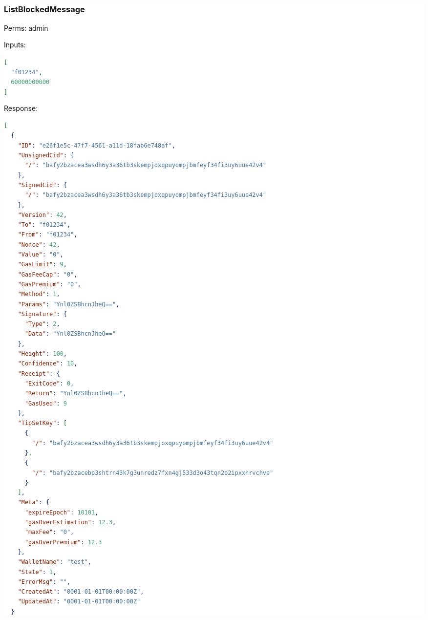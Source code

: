 ### ListBlockedMessage


Perms: admin

Inputs:
```json
[
  "f01234",
  60000000000
]
```

Response:
```json
[
  {
    "ID": "e26f1e5c-47f7-4561-a11d-18fab6e748af",
    "UnsignedCid": {
      "/": "bafy2bzacea3wsdh6y3a36tb3skempjoxqpuyompjbmfeyf34fi3uy6uue42v4"
    },
    "SignedCid": {
      "/": "bafy2bzacea3wsdh6y3a36tb3skempjoxqpuyompjbmfeyf34fi3uy6uue42v4"
    },
    "Version": 42,
    "To": "f01234",
    "From": "f01234",
    "Nonce": 42,
    "Value": "0",
    "GasLimit": 9,
    "GasFeeCap": "0",
    "GasPremium": "0",
    "Method": 1,
    "Params": "Ynl0ZSBhcnJheQ==",
    "Signature": {
      "Type": 2,
      "Data": "Ynl0ZSBhcnJheQ=="
    },
    "Height": 100,
    "Confidence": 10,
    "Receipt": {
      "ExitCode": 0,
      "Return": "Ynl0ZSBhcnJheQ==",
      "GasUsed": 9
    },
    "TipSetKey": [
      {
        "/": "bafy2bzacea3wsdh6y3a36tb3skempjoxqpuyompjbmfeyf34fi3uy6uue42v4"
      },
      {
        "/": "bafy2bzacebp3shtrn43k7g3unredz7fxn4gj533d3o43tqn2p2ipxxhrvchve"
      }
    ],
    "Meta": {
      "expireEpoch": 10101,
      "gasOverEstimation": 12.3,
      "maxFee": "0",
      "gasOverPremium": 12.3
    },
    "WalletName": "test",
    "State": 1,
    "ErrorMsg": "",
    "CreatedAt": "0001-01-01T00:00:00Z",
    "UpdatedAt": "0001-01-01T00:00:00Z"
  }
```